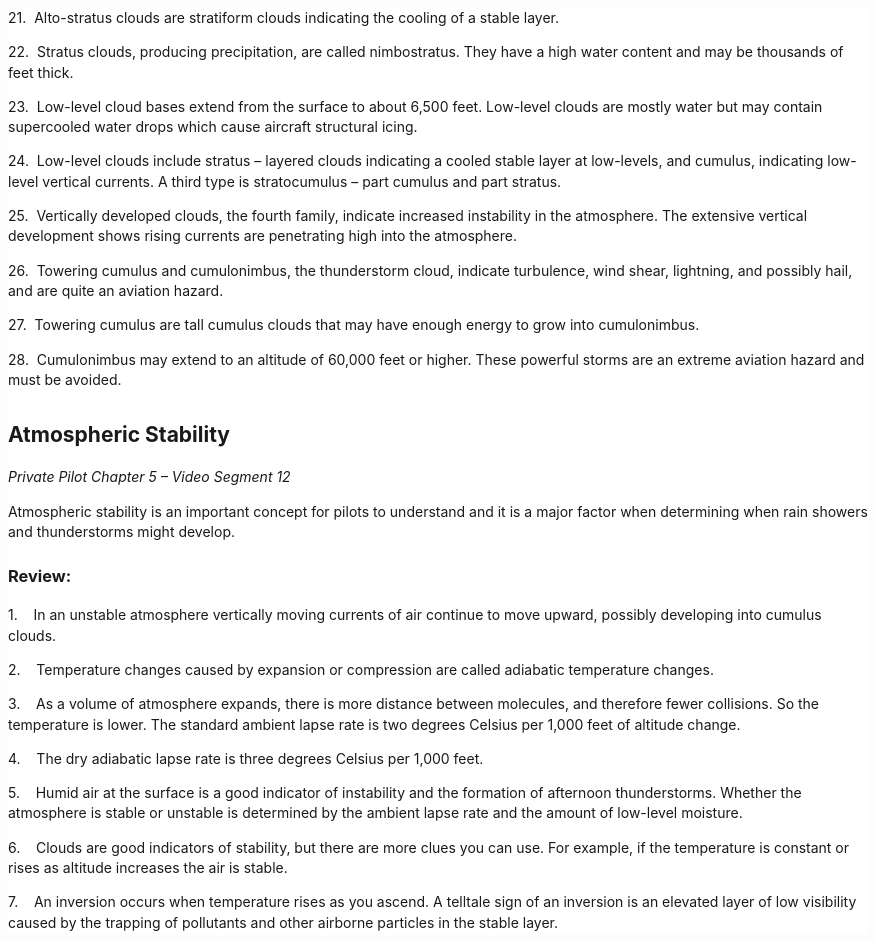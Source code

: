 21.  Alto-stratus clouds are stratiform clouds indicating the cooling of a stable layer.

22.  Stratus clouds, producing precipitation, are called nimbostratus. They have a high water content and may be thousands of feet thick.

23.  Low-level cloud bases extend from the surface to about 6,500 feet. Low-level clouds are mostly water but may contain supercooled water drops which cause aircraft structural icing.

24.  Low-level clouds include stratus – layered clouds indicating a cooled stable layer at low-levels, and cumulus, indicating low-level vertical currents. A third type is stratocumulus – part cumulus and part stratus.

25.  Vertically developed clouds, the fourth family, indicate increased instability in the atmosphere. The extensive vertical development shows rising currents are penetrating high into the atmosphere.

26.  Towering cumulus and cumulonimbus, the thunderstorm cloud, indicate turbulence, wind shear, lightning, and possibly hail, and are quite an aviation hazard.

27.  Towering cumulus are tall cumulus clouds that may have enough energy to grow into cumulonimbus.

28.  Cumulonimbus may extend to an altitude of 60,000 feet or higher. These powerful storms are an extreme aviation hazard and must be avoided.

  

## Atmospheric Stability

_Private Pilot Chapter 5 – Video Segment 12_

Atmospheric stability is an important concept for pilots to understand and it is a major factor when determining when rain showers and thunderstorms might develop.

### Review:

1.    In an unstable atmosphere vertically moving currents of air continue to move upward, possibly developing into cumulus clouds.

2.    Temperature changes caused by expansion or compression are called adiabatic temperature changes.

3.    As a volume of atmosphere expands, there is more distance between molecules, and therefore fewer collisions. So the temperature is lower. The standard ambient lapse rate is two degrees Celsius per 1,000 feet of altitude change.

4.    The dry adiabatic lapse rate is three degrees Celsius per 1,000 feet.

5.    Humid air at the surface is a good indicator of instability and the formation of afternoon thunderstorms. Whether the atmosphere is stable or unstable is determined by the ambient lapse rate and the amount of low-level moisture.

6.    Clouds are good indicators of stability, but there are more clues you can use. For example, if the temperature is constant or rises as altitude increases the air is stable.

7.    An inversion occurs when temperature rises as you ascend. A telltale sign of an inversion is an elevated layer of low visibility caused by the trapping of pollutants and other airborne particles in the stable layer.
